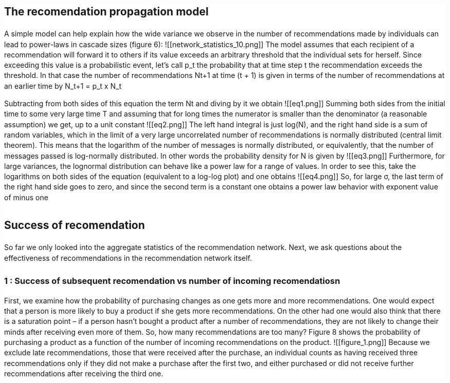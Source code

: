 ## The recomendation propagation model
A simple model can help explain how the wide variance we observe in the number of recommendations made by individuals can lead to power-laws in cascade sizes (figure 6): ![[network_statistics_10.png]]
The model assumes that each recipient of a recommendation will forward it to others if its value exceeds an arbitrary threshold that the individual sets for herself. Since exceeding this value is a probabilistic event, let’s call p_t the probability that at time step t the recommendation exceeds the threshold. In that case the number of recommendations Nt+1 at time (t + 1) is given in terms of the number of recommendations at an earlier time by
N_t+1 = p_t x N_t

Subtracting from both sides of this equation the term Nt and diving by it we obtain
![[eq1.png]]
Summing both sides from the initial time to some very large time T and assuming that for long times the numerator is smaller than the denominator (a reasonable assumption) we get, up to a unit constant
![[eq2.png]]
The left hand integral is just log(N), and the right hand side is a sum of random variables, which in the limit of a very large uncorrelated number of recommendations is normally distributed (central limit theorem).
This means that the logarithm of the number of messages is normally distributed, or equivalently, that the number of messages passed is log-normally distributed. In other words the probability density for N is given by
![[eq3.png]]
Furthermore, for large variances, the lognormal distribution can behave like a power law for a range of values. In order to see this, take the logarithms on both sides of the equation (equivalent to a log-log plot) and one obtains
![[eq4.png]]
So, for large σ, the last term of the right hand side goes to zero, and since the second term is a constant one obtains a power law behavior with exponent value of minus one

## Success of recomendation
So far we only looked into the aggregate statistics of the recommendation network. Next, we ask questions about the effectiveness of recommendations in the recommendation network itself.
### 1 : Success of subsequent recomendation vs number of incoming recomendatiosn
First, we examine how the probability of purchasing changes as one gets more and more recommendations. One would expect that a person is more likely to buy a product if she gets more recommendations. On the other had one would also think that there is a saturation point – if a person hasn’t bought a product after a number of recommendations, they are not likely to change their minds after receiving even more of them. So, how many recommendations are too many?
Figure 8 shows the probability of purchasing a product as a function of the number of incoming recommendations on the product. 
![[figure_1.png]]
Because we exclude late recommendations, those that were received after the purchase, an individual counts as having received three recommendations only if they did not make a purchase after the first two, and either purchased or did not receive further recommendations after receiving the third one.
